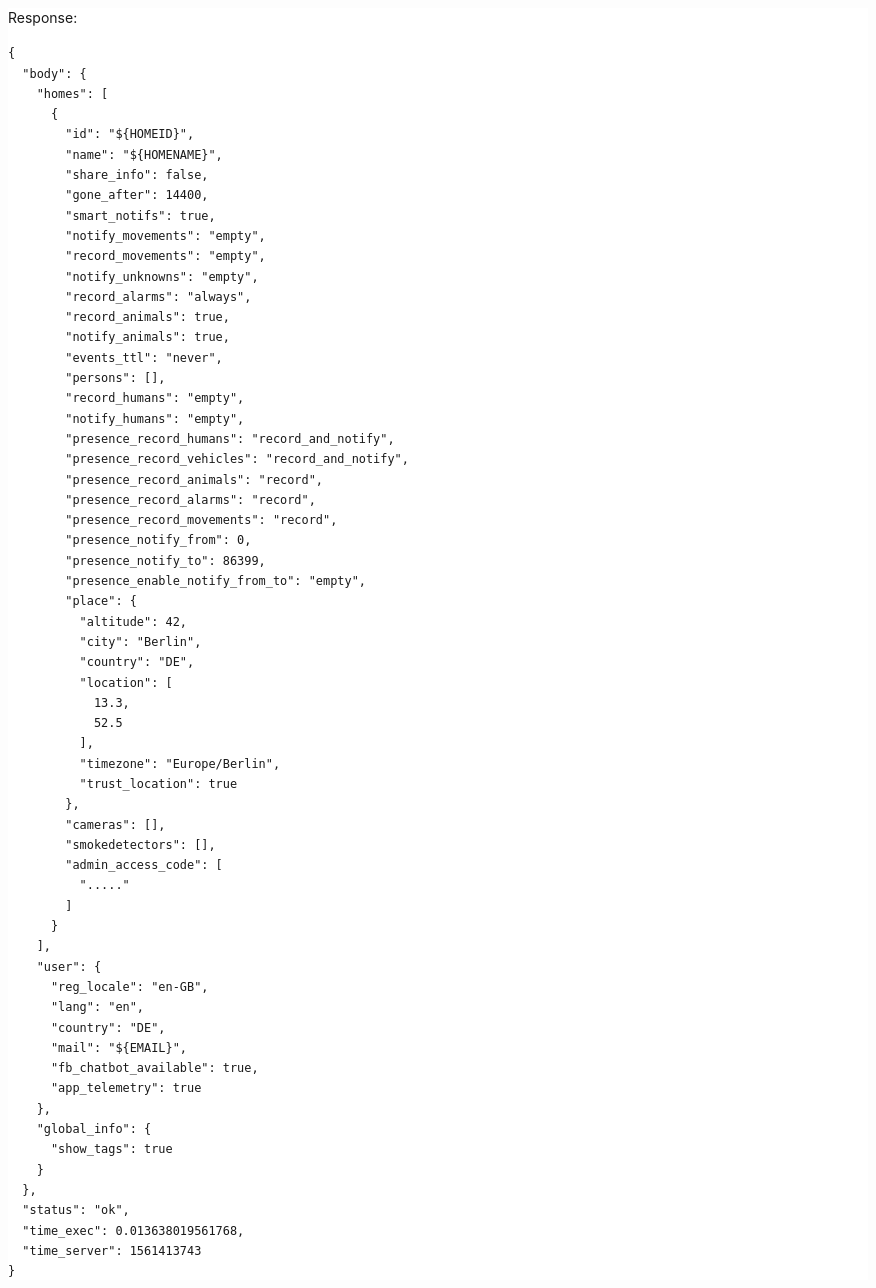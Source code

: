 Response:

```
{
  "body": {
    "homes": [
      {
        "id": "${HOMEID}",
        "name": "${HOMENAME}",
        "share_info": false,
        "gone_after": 14400,
        "smart_notifs": true,
        "notify_movements": "empty",
        "record_movements": "empty",
        "notify_unknowns": "empty",
        "record_alarms": "always",
        "record_animals": true,
        "notify_animals": true,
        "events_ttl": "never",
        "persons": [],
        "record_humans": "empty",
        "notify_humans": "empty",
        "presence_record_humans": "record_and_notify",
        "presence_record_vehicles": "record_and_notify",
        "presence_record_animals": "record",
        "presence_record_alarms": "record",
        "presence_record_movements": "record",
        "presence_notify_from": 0,
        "presence_notify_to": 86399,
        "presence_enable_notify_from_to": "empty",
        "place": {
          "altitude": 42,
          "city": "Berlin",
          "country": "DE",
          "location": [
            13.3,
            52.5
          ],
          "timezone": "Europe/Berlin",
          "trust_location": true
        },
        "cameras": [],
        "smokedetectors": [],
        "admin_access_code": [
          "....."
        ]
      }
    ],
    "user": {
      "reg_locale": "en-GB",
      "lang": "en",
      "country": "DE",
      "mail": "${EMAIL}",
      "fb_chatbot_available": true,
      "app_telemetry": true
    },
    "global_info": {
      "show_tags": true
    }
  },
  "status": "ok",
  "time_exec": 0.013638019561768,
  "time_server": 1561413743
}
```